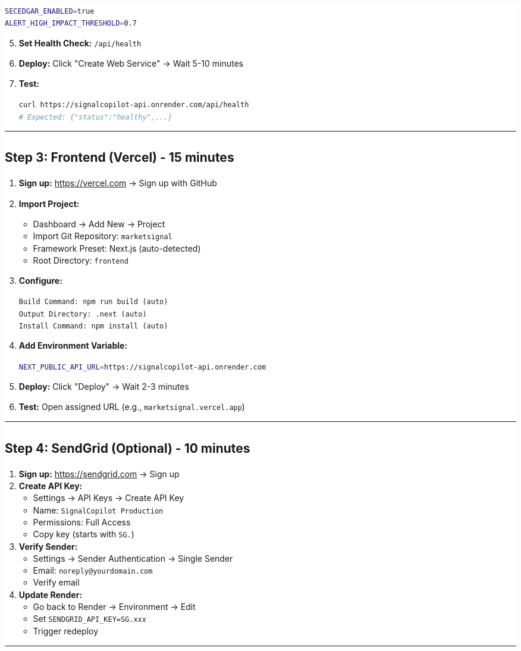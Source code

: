    ```bash
   SECEDGAR_ENABLED=true
   ALERT_HIGH_IMPACT_THRESHOLD=0.7
   ```

5. **Set Health Check:** `/api/health`

6. **Deploy:** Click "Create Web Service" → Wait 5-10 minutes

7. **Test:**
   ```bash
   curl https://signalcopilot-api.onrender.com/api/health
   # Expected: {"status":"healthy",...}
   ```

---

## Step 3: Frontend (Vercel) - 15 minutes

1. **Sign up:** https://vercel.com → Sign up with GitHub

2. **Import Project:**
   - Dashboard → Add New → Project
   - Import Git Repository: `marketsignal`
   - Framework Preset: Next.js (auto-detected)
   - Root Directory: `frontend`

3. **Configure:**
   ```
   Build Command: npm run build (auto)
   Output Directory: .next (auto)
   Install Command: npm install (auto)
   ```

4. **Add Environment Variable:**
   ```bash
   NEXT_PUBLIC_API_URL=https://signalcopilot-api.onrender.com
   ```

5. **Deploy:** Click "Deploy" → Wait 2-3 minutes

6. **Test:** Open assigned URL (e.g., `marketsignal.vercel.app`)

---

## Step 4: SendGrid (Optional) - 10 minutes

1. **Sign up:** https://sendgrid.com → Sign up
2. **Create API Key:**
   - Settings → API Keys → Create API Key
   - Name: `SignalCopilot Production`
   - Permissions: Full Access
   - Copy key (starts with `SG.`)
3. **Verify Sender:**
   - Settings → Sender Authentication → Single Sender
   - Email: `noreply@yourdomain.com`
   - Verify email
4. **Update Render:**
   - Go back to Render → Environment → Edit
   - Set `SENDGRID_API_KEY=SG.xxx`
   - Trigger redeploy

---